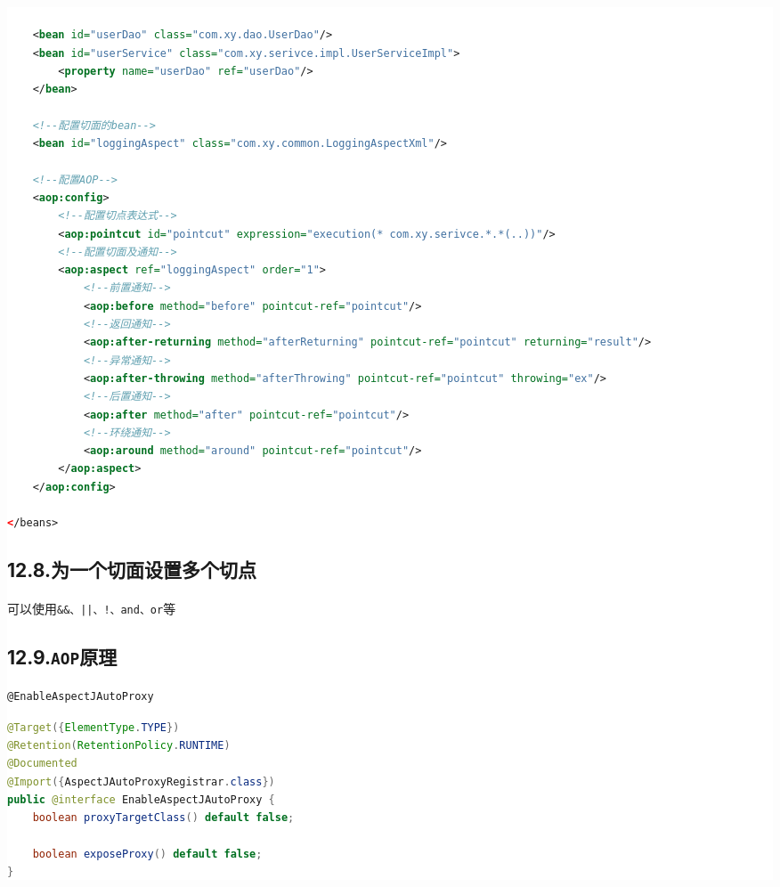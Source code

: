 ```xml

    <bean id="userDao" class="com.xy.dao.UserDao"/>
    <bean id="userService" class="com.xy.serivce.impl.UserServiceImpl">
        <property name="userDao" ref="userDao"/>
    </bean>

    <!--配置切面的bean-->
    <bean id="loggingAspect" class="com.xy.common.LoggingAspectXml"/>

    <!--配置AOP-->
    <aop:config>
        <!--配置切点表达式-->
        <aop:pointcut id="pointcut" expression="execution(* com.xy.serivce.*.*(..))"/>
        <!--配置切面及通知-->
        <aop:aspect ref="loggingAspect" order="1">
            <!--前置通知-->
            <aop:before method="before" pointcut-ref="pointcut"/>
            <!--返回通知-->
            <aop:after-returning method="afterReturning" pointcut-ref="pointcut" returning="result"/>
            <!--异常通知-->
            <aop:after-throwing method="afterThrowing" pointcut-ref="pointcut" throwing="ex"/>
            <!--后置通知-->
            <aop:after method="after" pointcut-ref="pointcut"/>
            <!--环绕通知-->
            <aop:around method="around" pointcut-ref="pointcut"/>
        </aop:aspect>
    </aop:config>

</beans>
```

## 12.8.为一个切面设置多个切点

可以使用`&&、||、!、and、or`等



## 12.9.`AOP`原理

`@EnableAspectJAutoProxy`

```java
@Target({ElementType.TYPE})
@Retention(RetentionPolicy.RUNTIME)
@Documented
@Import({AspectJAutoProxyRegistrar.class})
public @interface EnableAspectJAutoProxy {
    boolean proxyTargetClass() default false;

    boolean exposeProxy() default false;
}
```

